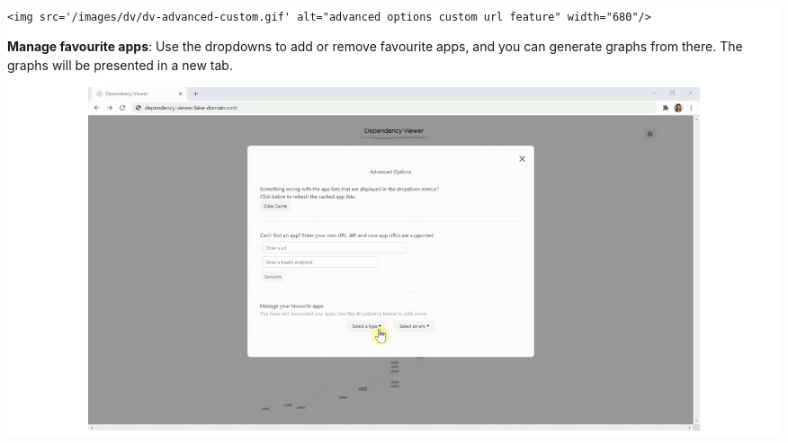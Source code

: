     <img src='/images/dv/dv-advanced-custom.gif' alt="advanced options custom url feature" width="680"/>
</p>

**Manage favourite apps**: Use the dropdowns to add or remove favourite apps, and you can generate graphs from there. The graphs will be presented in a new tab. 

<p align="center">
    <img src='/images/dv/dv-manage-favourite.gif' alt="advanced options manage favourite apps feature" width="680"/>
</p>
